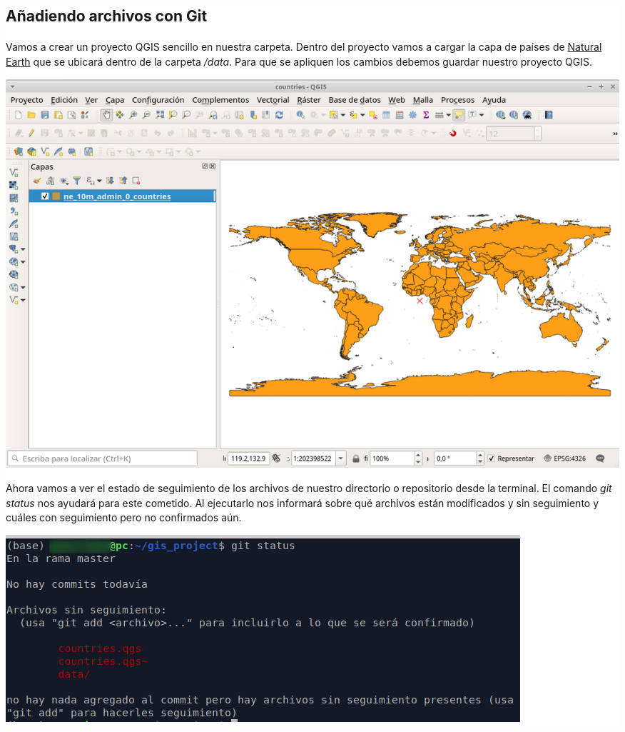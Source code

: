 ## Añadiendo archivos con Git

Vamos a crear un proyecto QGIS sencillo en nuestra carpeta. Dentro del proyecto vamos a cargar la capa de países de [Natural Earth](https://www.naturalearthdata.com/downloads/10m-cultural-vectors/10m-admin-0-countries/) que se ubicará dentro de la carpeta */data*. Para que se apliquen los cambios debemos guardar nuestro proyecto QGIS.

![02_countries.png](/images/blog/202006_git/02_countries.png)


Ahora vamos a ver el estado de seguimiento de los archivos de nuestro directorio o repositorio desde la terminal. El comando *git status* nos ayudará para este cometido. Al ejecutarlo nos informará sobre qué archivos están modificados y sin seguimiento y cuáles con seguimiento pero no confirmados aún.

![03_git_status.png](/images/blog/202006_git/03_git_status.png)

